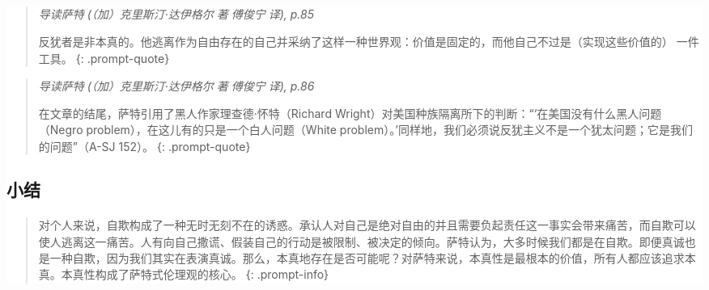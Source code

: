 >*导读萨特 (（加）克里斯汀·达伊格尔 著 傅俊宁 译), p.85*
>
>反犹者是非本真的。他逃离作为自由存在的自己并采纳了这样一种世界观：价值是固定的，而他自己不过是（实现这些价值的） 一件工具。
{: .prompt-quote}

>*导读萨特 (（加）克里斯汀·达伊格尔 著 傅俊宁 译), p.86*
>
>在文章的结尾，萨特引用了黑人作家理查德·怀特（Richard Wright）对美国种族隔离所下的判断：“‘在美国没有什么黑人问题（Negro problem），在这儿有的只是一个白人问题（White problem）。’同样地，我们必须说反犹主义不是一个犹太问题；它是我们的问题”（A-SJ 152）。
{: .prompt-quote}

## 小结

>对个人来说，自欺构成了一种无时无刻不在的诱惑。承认人对自己是绝对自由的并且需要负起责任这一事实会带来痛苦，而自欺可以使人逃离这一痛苦。人有向自己撒谎、假装自己的行动是被限制、被决定的倾向。萨特认为，大多时候我们都是在自欺。即便真诚也是一种自欺，因为我们其实在表演真诚。那么，本真地存在是否可能呢？对萨特来说，本真性是最根本的价值，所有人都应该追求本真。本真性构成了萨特式伦理观的核心。
{: .prompt-info}
